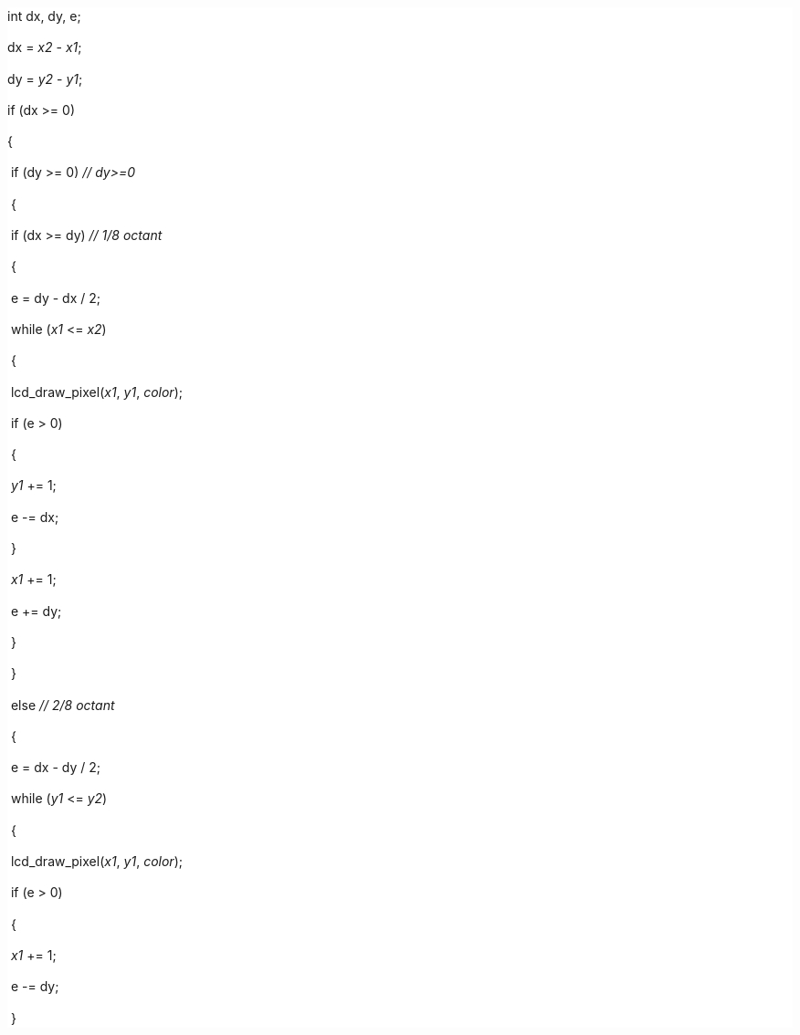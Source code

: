   int dx, dy, e;

  dx = *x2* - *x1*;

  dy = *y2* - *y1*;

  if (dx >= 0)

  {

​    if (dy >= 0) *// dy>=0*

​    {

​      if (dx >= dy) *// 1/8 octant*

​      {

​        e = dy - dx / 2;

​        while (*x1* <= *x2*)

​        {

​          lcd_draw_pixel(*x1*, *y1*, *color*);

​          if (e > 0)

​          {

​            *y1* += 1;

​            e -= dx;

​          }

​          *x1* += 1;

​          e += dy;

​        }

​      }

​      else *// 2/8 octant*

​      {

​        e = dx - dy / 2;

​        while (*y1* <= *y2*)

​        {

​          lcd_draw_pixel(*x1*, *y1*, *color*);

​          if (e > 0)

​          {

​            *x1* += 1;

​            e -= dy;

​          }
